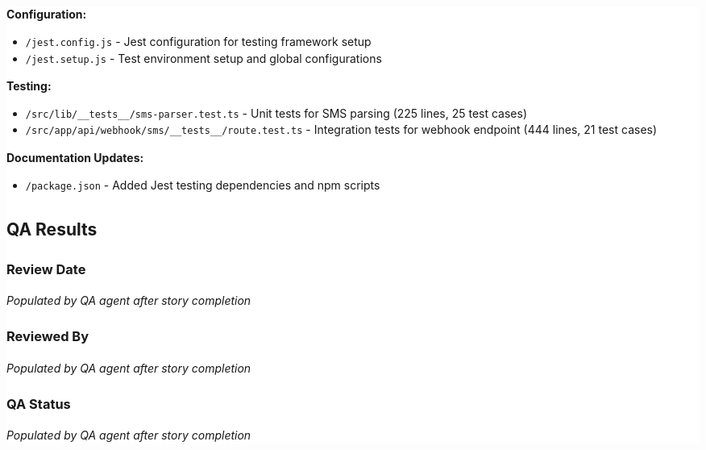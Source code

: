 **Configuration:**
- `/jest.config.js` - Jest configuration for testing framework setup
- `/jest.setup.js` - Test environment setup and global configurations

**Testing:**
- `/src/lib/__tests__/sms-parser.test.ts` - Unit tests for SMS parsing (225 lines, 25 test cases)
- `/src/app/api/webhook/sms/__tests__/route.test.ts` - Integration tests for webhook endpoint (444 lines, 21 test cases)

**Documentation Updates:**
- `/package.json` - Added Jest testing dependencies and npm scripts

## QA Results

### Review Date
_Populated by QA agent after story completion_

### Reviewed By
_Populated by QA agent after story completion_  

### QA Status
_Populated by QA agent after story completion_